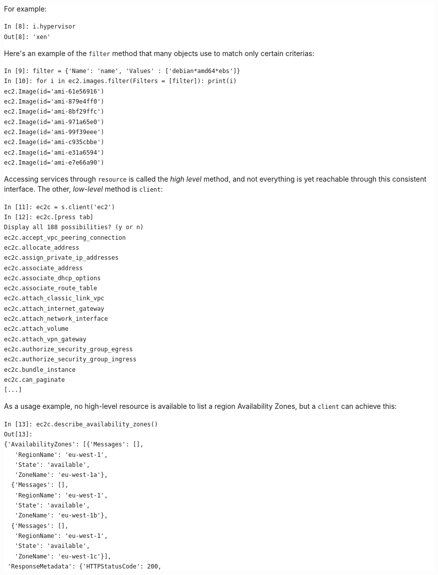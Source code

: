 For example:

```
In [8]: i.hypervisor
Out[8]: 'xen'
```

Here's an example of the `filter` method that many objects use to match only
certain criterias:

```
In [9]: filter = {'Name': 'name', 'Values' : ['debian*amd64*ebs']}
In [10]: for i in ec2.images.filter(Filters = [filter]): print(i)
ec2.Image(id='ami-61e56916')
ec2.Image(id='ami-879e4ff0')
ec2.Image(id='ami-8bf29ffc')
ec2.Image(id='ami-971a65e0')
ec2.Image(id='ami-99f39eee')
ec2.Image(id='ami-c935cbbe')
ec2.Image(id='ami-e31a6594')
ec2.Image(id='ami-e7e66a90')
```

Accessing services through `resource` is called the _high level_ method, and not
everything is yet reachable through this consistent interface. The other,
_low-level_ method is `client`:

```
In [11]: ec2c = s.client('ec2')
In [12]: ec2c.[press tab]
Display all 188 possibilities? (y or n)
ec2c.accept_vpc_peering_connection
ec2c.allocate_address
ec2c.assign_private_ip_addresses
ec2c.associate_address
ec2c.associate_dhcp_options
ec2c.associate_route_table
ec2c.attach_classic_link_vpc
ec2c.attach_internet_gateway
ec2c.attach_network_interface
ec2c.attach_volume
ec2c.attach_vpn_gateway
ec2c.authorize_security_group_egress
ec2c.authorize_security_group_ingress
ec2c.bundle_instance
ec2c.can_paginate
[...]
```

As a usage example, no high-level resource is available to list a region
Availability Zones, but a `client` can achieve this:

```
In [13]: ec2c.describe_availability_zones()
Out[13]:
{'AvailabilityZones': [{'Messages': [],
   'RegionName': 'eu-west-1',
   'State': 'available',
   'ZoneName': 'eu-west-1a'},
  {'Messages': [],
   'RegionName': 'eu-west-1',
   'State': 'available',
   'ZoneName': 'eu-west-1b'},
  {'Messages': [],
   'RegionName': 'eu-west-1',
   'State': 'available',
   'ZoneName': 'eu-west-1c'}],
 'ResponseMetadata': {'HTTPStatusCode': 200,
```

[0]: https://github.com/boto/boto3
[1]: http://aws.amazon.com/cli/
[2]: https://virtualenv.pypa.io/en/latest/
[3]: http://ipython.org/
[4]: http://boto3.readthedocs.org/en/latest/
[5]: https://github.com/iMilnb/awstools/blob/master/mods/session.py